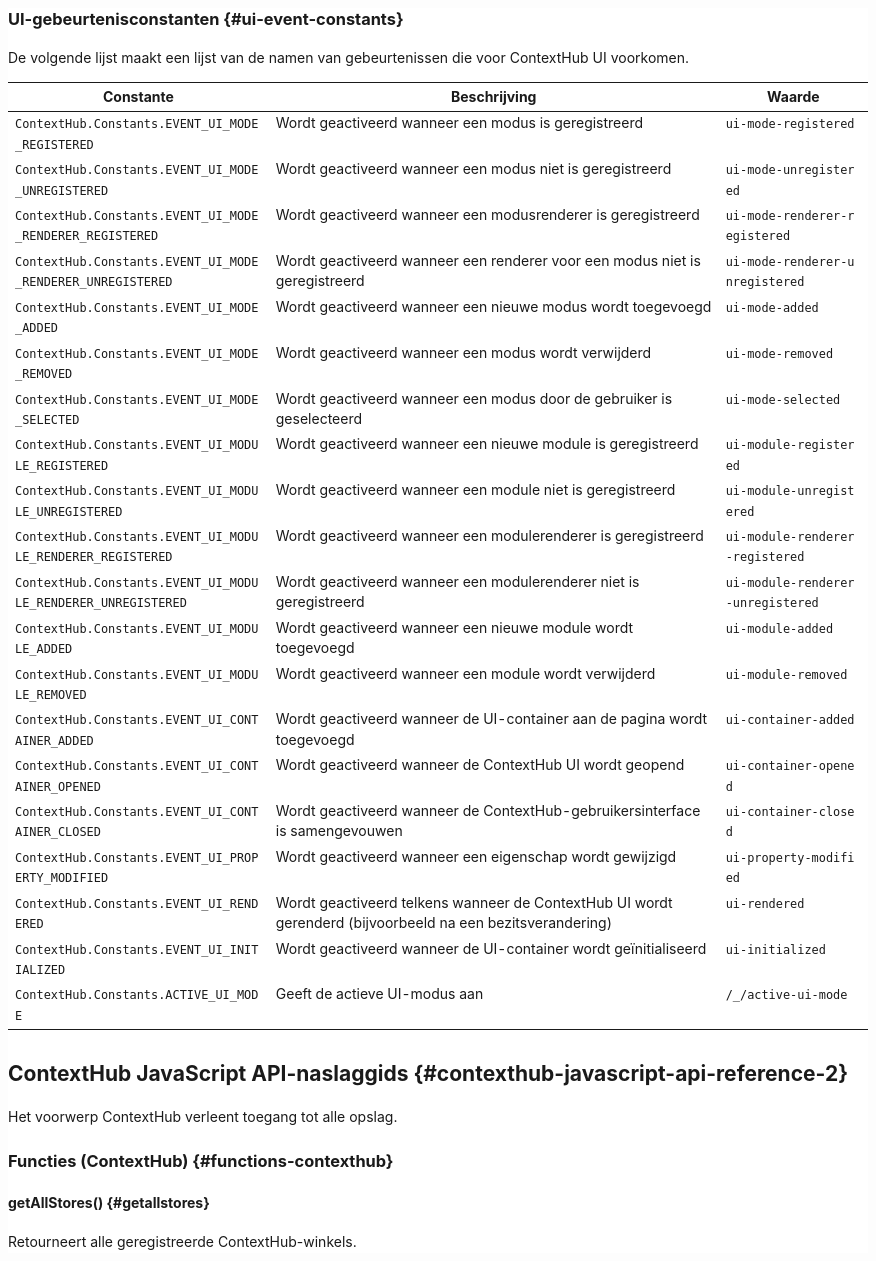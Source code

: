 ### UI-gebeurtenisconstanten {#ui-event-constants}

De volgende lijst maakt een lijst van de namen van gebeurtenissen die voor ContextHub UI voorkomen.

| **Constante** | **Beschrijving** | **Waarde** |
|---|---|---|
| `ContextHub.Constants.EVENT_UI_MODE_REGISTERED` | Wordt geactiveerd wanneer een modus is geregistreerd | `ui-mode-registered` |
| `ContextHub.Constants.EVENT_UI_MODE_UNREGISTERED` | Wordt geactiveerd wanneer een modus niet is geregistreerd | `ui-mode-unregistered` |
| `ContextHub.Constants.EVENT_UI_MODE_RENDERER_REGISTERED` | Wordt geactiveerd wanneer een modusrenderer is geregistreerd | `ui-mode-renderer-registered` |
| `ContextHub.Constants.EVENT_UI_MODE_RENDERER_UNREGISTERED` | Wordt geactiveerd wanneer een renderer voor een modus niet is geregistreerd | `ui-mode-renderer-unregistered` |
| `ContextHub.Constants.EVENT_UI_MODE_ADDED` | Wordt geactiveerd wanneer een nieuwe modus wordt toegevoegd | `ui-mode-added` |
| `ContextHub.Constants.EVENT_UI_MODE_REMOVED` | Wordt geactiveerd wanneer een modus wordt verwijderd | `ui-mode-removed` |
| `ContextHub.Constants.EVENT_UI_MODE_SELECTED` | Wordt geactiveerd wanneer een modus door de gebruiker is geselecteerd | `ui-mode-selected` |
| `ContextHub.Constants.EVENT_UI_MODULE_REGISTERED` | Wordt geactiveerd wanneer een nieuwe module is geregistreerd | `ui-module-registered` |
| `ContextHub.Constants.EVENT_UI_MODULE_UNREGISTERED` | Wordt geactiveerd wanneer een module niet is geregistreerd | `ui-module-unregistered` |
| `ContextHub.Constants.EVENT_UI_MODULE_RENDERER_REGISTERED` | Wordt geactiveerd wanneer een modulerenderer is geregistreerd | `ui-module-renderer-registered` |
| `ContextHub.Constants.EVENT_UI_MODULE_RENDERER_UNREGISTERED` | Wordt geactiveerd wanneer een modulerenderer niet is geregistreerd | `ui-module-renderer-unregistered` |
| `ContextHub.Constants.EVENT_UI_MODULE_ADDED` | Wordt geactiveerd wanneer een nieuwe module wordt toegevoegd | `ui-module-added` |
| `ContextHub.Constants.EVENT_UI_MODULE_REMOVED` | Wordt geactiveerd wanneer een module wordt verwijderd | `ui-module-removed` |
| `ContextHub.Constants.EVENT_UI_CONTAINER_ADDED` | Wordt geactiveerd wanneer de UI-container aan de pagina wordt toegevoegd | `ui-container-added` |
| `ContextHub.Constants.EVENT_UI_CONTAINER_OPENED` | Wordt geactiveerd wanneer de ContextHub UI wordt geopend | `ui-container-opened` |
| `ContextHub.Constants.EVENT_UI_CONTAINER_CLOSED` | Wordt geactiveerd wanneer de ContextHub-gebruikersinterface is samengevouwen | `ui-container-closed` |
| `ContextHub.Constants.EVENT_UI_PROPERTY_MODIFIED` | Wordt geactiveerd wanneer een eigenschap wordt gewijzigd | `ui-property-modified` |
| `ContextHub.Constants.EVENT_UI_RENDERED` | Wordt geactiveerd telkens wanneer de ContextHub UI wordt gerenderd (bijvoorbeeld na een bezitsverandering) | `ui-rendered` |
| `ContextHub.Constants.EVENT_UI_INITIALIZED` | Wordt geactiveerd wanneer de UI-container wordt geïnitialiseerd | `ui-initialized` |
| `ContextHub.Constants.ACTIVE_UI_MODE` | Geeft de actieve UI-modus aan | `/_/active-ui-mode` |

## ContextHub JavaScript API-naslaggids {#contexthub-javascript-api-reference-2}

Het voorwerp ContextHub verleent toegang tot alle opslag.

### Functies (ContextHub) {#functions-contexthub}

#### getAllStores() {#getallstores}

Retourneert alle geregistreerde ContextHub-winkels.

